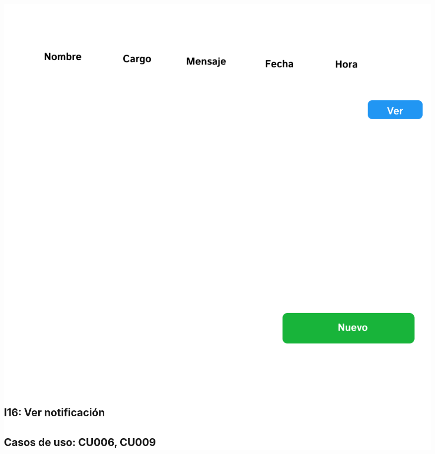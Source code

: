 ![Notificaciones](../4.4/Notificaciones.png)

## I16: Ver notificación
## Casos de uso: CU006, CU009